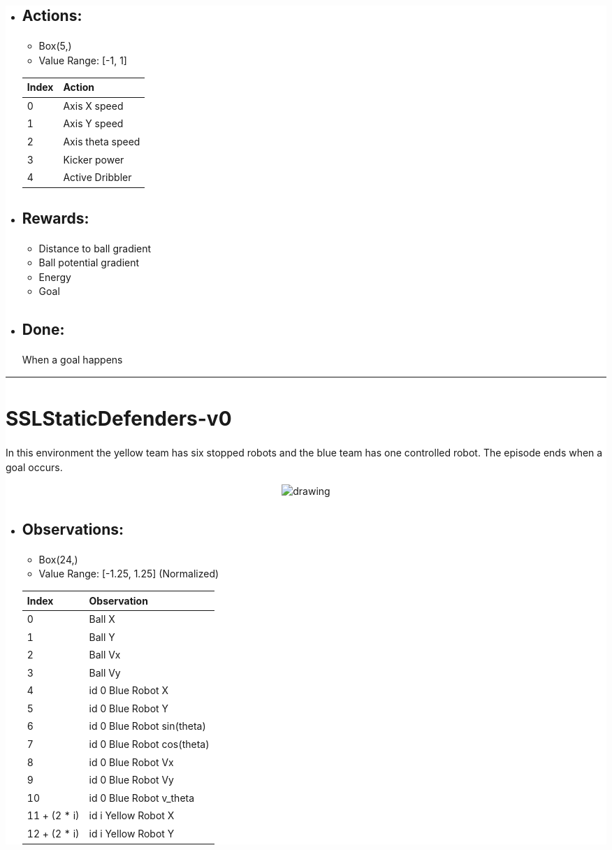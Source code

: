 - ## Actions:
    - Box(5,)
    - Value Range: [-1, 1]

    | Index | Action        |
    |-------|---------------|
    | 0     | Axis X speed |
    | 1     | Axis Y speed |
    | 2     | Axis theta speed |
    | 3     | Kicker power |
    | 4     | Active Dribbler |

- ## Rewards:
    - Distance to ball gradient
    - Ball potential gradient
    - Energy
    - Goal
- ## Done:
    When a goal happens

-----

# SSLStaticDefenders-v0
In this environment the yellow team has six stopped robots and the blue team has one controlled robot. The episode ends when a goal occurs.

<p align="center">
    <img src="../../resources/static.gif" alt="drawing" width="450"/>
</p>

- ## Observations:
    - Box(24,)
    - Value Range: [-1.25, 1.25] (Normalized)

    | Index        	| Observation                	|
    |--------------	|----------------------------	|
    | 0            	| Ball X                     	|
    | 1            	| Ball Y                     	|
    | 2            	| Ball Vx                    	|
    | 3            	| Ball Vy                    	|
    | 4  	        | id 0 Blue Robot X          	|
    | 5  	        | id 0 Blue Robot Y          	|
    | 6  	        | id 0 Blue Robot sin(theta) 	|
    | 7  	        | id 0 Blue Robot cos(theta) 	|
    | 8  	        | id 0 Blue Robot Vx         	|
    | 9  	        | id 0 Blue Robot Vy         	|
    | 10 	        | id 0 Blue Robot v_theta    	|
    | 11 + (2 * i) 	| id i Yellow Robot X        	|
    | 12 + (2 * i) 	| id i Yellow Robot Y        	|
